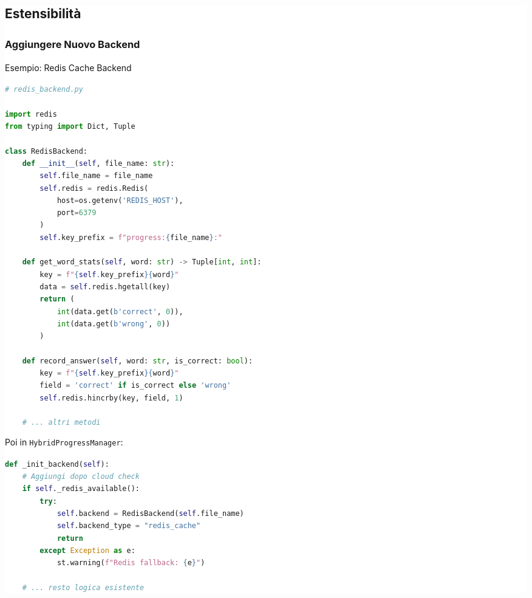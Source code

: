 ## Estensibilità

### Aggiungere Nuovo Backend

Esempio: Redis Cache Backend

```python
# redis_backend.py

import redis
from typing import Dict, Tuple

class RedisBackend:
    def __init__(self, file_name: str):
        self.file_name = file_name
        self.redis = redis.Redis(
            host=os.getenv('REDIS_HOST'),
            port=6379
        )
        self.key_prefix = f"progress:{file_name}:"
    
    def get_word_stats(self, word: str) -> Tuple[int, int]:
        key = f"{self.key_prefix}{word}"
        data = self.redis.hgetall(key)
        return (
            int(data.get(b'correct', 0)),
            int(data.get(b'wrong', 0))
        )
    
    def record_answer(self, word: str, is_correct: bool):
        key = f"{self.key_prefix}{word}"
        field = 'correct' if is_correct else 'wrong'
        self.redis.hincrby(key, field, 1)
    
    # ... altri metodi
```

Poi in `HybridProgressManager`:

```python
def _init_backend(self):
    # Aggiungi dopo cloud check
    if self._redis_available():
        try:
            self.backend = RedisBackend(self.file_name)
            self.backend_type = "redis_cache"
            return
        except Exception as e:
            st.warning(f"Redis fallback: {e}")
    
    # ... resto logica esistente
```
